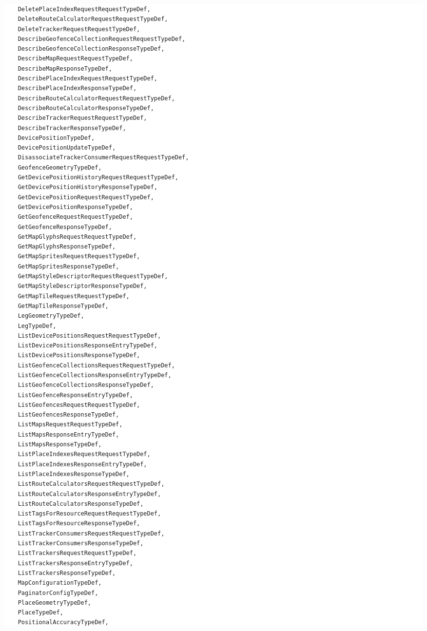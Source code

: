 ```python
    DeletePlaceIndexRequestRequestTypeDef,
    DeleteRouteCalculatorRequestRequestTypeDef,
    DeleteTrackerRequestRequestTypeDef,
    DescribeGeofenceCollectionRequestRequestTypeDef,
    DescribeGeofenceCollectionResponseTypeDef,
    DescribeMapRequestRequestTypeDef,
    DescribeMapResponseTypeDef,
    DescribePlaceIndexRequestRequestTypeDef,
    DescribePlaceIndexResponseTypeDef,
    DescribeRouteCalculatorRequestRequestTypeDef,
    DescribeRouteCalculatorResponseTypeDef,
    DescribeTrackerRequestRequestTypeDef,
    DescribeTrackerResponseTypeDef,
    DevicePositionTypeDef,
    DevicePositionUpdateTypeDef,
    DisassociateTrackerConsumerRequestRequestTypeDef,
    GeofenceGeometryTypeDef,
    GetDevicePositionHistoryRequestRequestTypeDef,
    GetDevicePositionHistoryResponseTypeDef,
    GetDevicePositionRequestRequestTypeDef,
    GetDevicePositionResponseTypeDef,
    GetGeofenceRequestRequestTypeDef,
    GetGeofenceResponseTypeDef,
    GetMapGlyphsRequestRequestTypeDef,
    GetMapGlyphsResponseTypeDef,
    GetMapSpritesRequestRequestTypeDef,
    GetMapSpritesResponseTypeDef,
    GetMapStyleDescriptorRequestRequestTypeDef,
    GetMapStyleDescriptorResponseTypeDef,
    GetMapTileRequestRequestTypeDef,
    GetMapTileResponseTypeDef,
    LegGeometryTypeDef,
    LegTypeDef,
    ListDevicePositionsRequestRequestTypeDef,
    ListDevicePositionsResponseEntryTypeDef,
    ListDevicePositionsResponseTypeDef,
    ListGeofenceCollectionsRequestRequestTypeDef,
    ListGeofenceCollectionsResponseEntryTypeDef,
    ListGeofenceCollectionsResponseTypeDef,
    ListGeofenceResponseEntryTypeDef,
    ListGeofencesRequestRequestTypeDef,
    ListGeofencesResponseTypeDef,
    ListMapsRequestRequestTypeDef,
    ListMapsResponseEntryTypeDef,
    ListMapsResponseTypeDef,
    ListPlaceIndexesRequestRequestTypeDef,
    ListPlaceIndexesResponseEntryTypeDef,
    ListPlaceIndexesResponseTypeDef,
    ListRouteCalculatorsRequestRequestTypeDef,
    ListRouteCalculatorsResponseEntryTypeDef,
    ListRouteCalculatorsResponseTypeDef,
    ListTagsForResourceRequestRequestTypeDef,
    ListTagsForResourceResponseTypeDef,
    ListTrackerConsumersRequestRequestTypeDef,
    ListTrackerConsumersResponseTypeDef,
    ListTrackersRequestRequestTypeDef,
    ListTrackersResponseEntryTypeDef,
    ListTrackersResponseTypeDef,
    MapConfigurationTypeDef,
    PaginatorConfigTypeDef,
    PlaceGeometryTypeDef,
    PlaceTypeDef,
    PositionalAccuracyTypeDef,
```